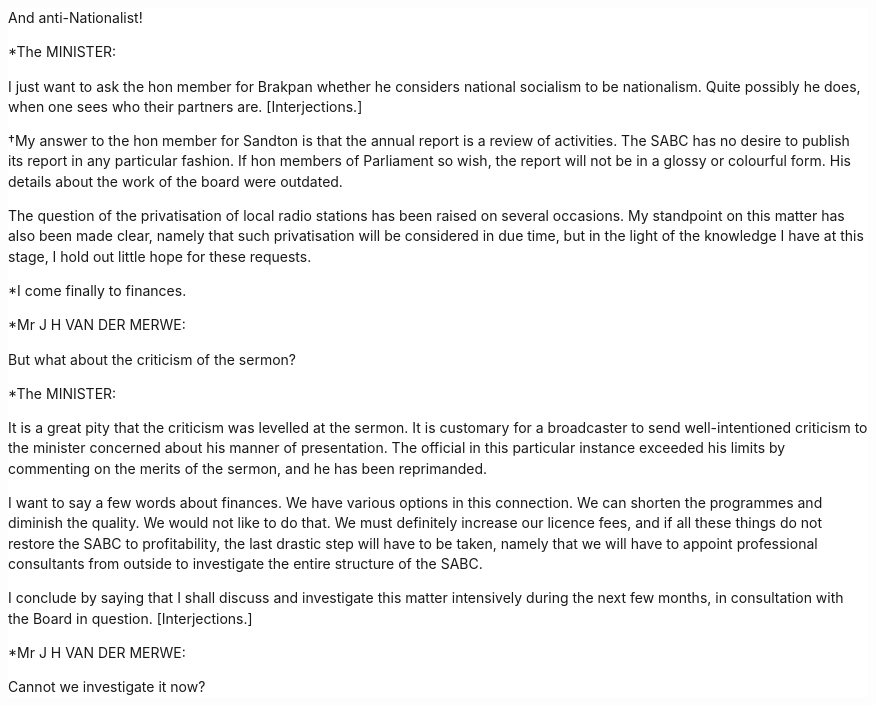 <p>And anti-Nationalist!</p>

</speech>

<speech by="#minister">

<from>*The <person refersTo="hansard_za">MINISTER</person>:</from>

<p>I just want to ask the hon member for Brakpan whether he considers national socialism to be nationalism. Quite possibly he does, when one sees who their partners are. [Interjections.]</p>

<p>&#x2020;My answer to the hon member for Sandton is that the annual report is a review of activities. The SABC has no desire to publish its report in any particular fashion. If hon members of Parliament so wish, the report will not be in a glossy or colourful form. His details about the work of the board were outdated.</p>

<p>The question of the privatisation of local radio stations has been raised on several occasions. My standpoint on this matter has also been made clear, namely that such privatisation will be considered in due time, but in the light of the knowledge I have at this stage, I hold out little hope for these requests.</p>

<p>*I come finally to finances.</p>

</speech>

<speech by="#van_der_merwe">

<from>*Mr <person refersTo="hansard_za">J H VAN DER MERWE</person>:</from>

<p>But what about the criticism of the sermon?</p>

</speech>

<speech by="#minister">

<from>*The <person refersTo="hansard_za">MINISTER</person>:</from>

<p>It is a great pity that the criticism was levelled at the sermon. It is customary for a broadcaster to send well-intentioned criticism to the minister concerned about his manner of presentation. The official in this particular instance exceeded his limits by commenting on the merits of the sermon, and he has been reprimanded.</p>

<p>I want to say a few words about finances. We have various options in this connection. We can shorten the programmes and diminish the quality. We would not like to do that. We must definitely increase our licence fees, and if all these things do not restore the SABC to profitability, the last drastic step will have to be taken, namely that we will have to appoint professional consultants from outside to investigate the entire structure of the SABC.</p>

<p>I conclude by saying that I shall discuss and investigate this matter intensively during the next few months, in consultation with the Board in question. [Interjections.]</p>

</speech>

<speech by="#van_der_merwe">

<from>*Mr <person refersTo="hansard_za">J H VAN DER MERWE</person>:</from>

<p>Cannot we investigate it now?</p>

</speech>
